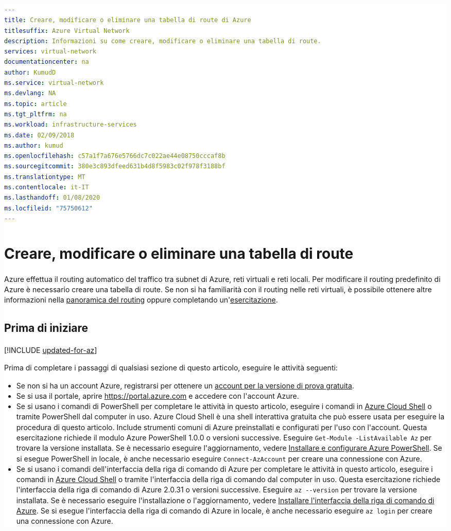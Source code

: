 ```yaml
---
title: Creare, modificare o eliminare una tabella di route di Azure
titlesuffix: Azure Virtual Network
description: Informazioni su come creare, modificare o eliminare una tabella di route.
services: virtual-network
documentationcenter: na
author: KumudD
ms.service: virtual-network
ms.devlang: NA
ms.topic: article
ms.tgt_pltfrm: na
ms.workload: infrastructure-services
ms.date: 02/09/2018
ms.author: kumud
ms.openlocfilehash: c57a1f7a676e5766dc7c022ae44e08750cccaf8b
ms.sourcegitcommit: 380e3c893dfeed631b4d8f5983c02f978f3188bf
ms.translationtype: MT
ms.contentlocale: it-IT
ms.lasthandoff: 01/08/2020
ms.locfileid: "75750612"
---
```

# <a name="create-change-or-delete-a-route-table"></a>Creare, modificare o eliminare una tabella di route

Azure effettua il routing automatico del traffico tra subnet di Azure, reti virtuali e reti locali. Per modificare il routing predefinito di Azure è necessario creare una tabella di route. Se non si ha familiarità con il routing nelle reti virtuali, è possibile ottenere altre informazioni nella [panoramica del routing](virtual-networks-udr-overview.md) oppure completando un'[esercitazione](tutorial-create-route-table-portal.md).

## <a name="before-you-begin"></a>Prima di iniziare

[!INCLUDE [updated-for-az](../../includes/updated-for-az.md)]

Prima di completare i passaggi di qualsiasi sezione di questo articolo, eseguire le attività seguenti:

* Se non si ha un account Azure, registrarsi per ottenere un [account per la versione di prova gratuita](https://azure.microsoft.com/free).<br>
* Se si usa il portale, aprire https://portal.azure.com e accedere con l'account Azure.<br>
* Se si usano i comandi di PowerShell per completare le attività in questo articolo, eseguire i comandi in [Azure Cloud Shell](https://shell.azure.com/powershell) o tramite PowerShell dal computer in uso. Azure Cloud Shell è una shell interattiva gratuita che può essere usata per eseguire la procedura di questo articolo. Include strumenti comuni di Azure preinstallati e configurati per l'uso con l'account. Questa esercitazione richiede il modulo Azure PowerShell 1.0.0 o versioni successive. Eseguire `Get-Module -ListAvailable Az` per trovare la versione installata. Se è necessario eseguire l'aggiornamento, vedere [Installare e configurare Azure PowerShell](/powershell/azure/install-az-ps). Se si esegue PowerShell in locale, è anche necessario eseguire `Connect-AzAccount` per creare una connessione con Azure.<br>
* Se si usano i comandi dell'interfaccia della riga di comando di Azure per completare le attività in questo articolo, eseguire i comandi in [Azure Cloud Shell](https://shell.azure.com/bash) o tramite l'interfaccia della riga di comando dal computer in uso. Questa esercitazione richiede l'interfaccia della riga di comando di Azure 2.0.31 o versioni successive. Eseguire `az --version` per trovare la versione installata. Se è necessario eseguire l'installazione o l'aggiornamento, vedere [Installare l'interfaccia della riga di comando di Azure](/cli/azure/install-azure-cli). Se si esegue l'interfaccia della riga di comando di Azure in locale, è anche necessario eseguire `az login` per creare una connessione con Azure.
